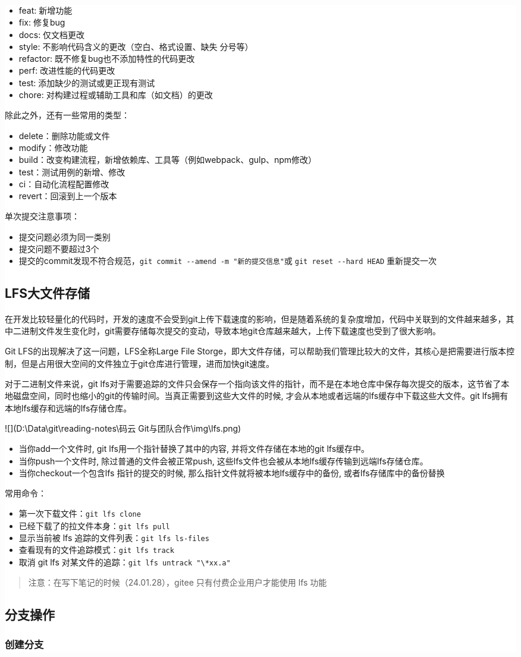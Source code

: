 - feat: 新增功能
- fix: 修复bug
- docs: 仅文档更改
- style: 不影响代码含义的更改（空白、格式设置、缺失 分号等）
- refactor: 既不修复bug也不添加特性的代码更改
- perf: 改进性能的代码更改
- test: 添加缺少的测试或更正现有测试
- chore: 对构建过程或辅助工具和库（如文档）的更改

除此之外，还有一些常用的类型：

- delete：删除功能或文件
- modify：修改功能
- build：改变构建流程，新增依赖库、工具等（例如webpack、gulp、npm修改）
- test：测试用例的新增、修改
- ci：自动化流程配置修改
- revert：回滚到上一个版本

单次提交注意事项：

- 提交问题必须为同一类别
- 提交问题不要超过3个
- 提交的commit发现不符合规范，`git commit --amend -m "新的提交信息"`或 `git reset --hard HEAD` 重新提交一次

## LFS大文件存储

在开发比较轻量化的代码时，开发的速度不会受到git上传下载速度的影响，但是随着系统的复杂度增加，代码中关联到的文件越来越多，其中二进制文件发生变化时，git需要存储每次提交的变动，导致本地git仓库越来越大，上传下载速度也受到了很大影响。

Git LFS的出现解决了这一问题，LFS全称Large File Storge，即大文件存储，可以帮助我们管理比较大的文件，其核心是把需要进行版本控制，但是占用很大空间的文件独立于git仓库进行管理，进而加快git速度。

对于二进制文件来说，git lfs对于需要追踪的文件只会保存一个指向该文件的指针，而不是在本地仓库中保存每次提交的版本，这节省了本地磁盘空间，同时也缩小的git的传输时间。当真正需要到这些大文件的时候, 才会从本地或者远端的lfs缓存中下载这些大文件。git lfs拥有本地lfs缓存和远端的lfs存储仓库。

![](D:\Data\git\reading-notes\码云 Git与团队合作\img\lfs.png)

- 当你add一个文件时, git lfs用一个指针替换了其中的内容, 并将文件存储在本地的git lfs缓存中。
- 当你push一个文件时, 除过普通的文件会被正常push, 这些lfs文件也会被从本地lfs缓存传输到远端lfs存储仓库。
- 当你checkout一个包含lfs 指针的提交的时候, 那么指针文件就将被本地lfs缓存中的备份, 或者lfs存储库中的备份替换

常用命令：

- 第一次下载文件：`git lfs clone`
- 已经下载了的拉文件本身：`git lfs pull`
- 显示当前被 lfs 追踪的文件列表：`git lfs ls-files`
- 查看现有的文件追踪模式：`git lfs track`
- 取消 git lfs 对某文件的追踪：`git lfs untrack "\*xx.a" `

> 注意：在写下笔记的时候（24.01.28），gitee 只有付费企业用户才能使用 lfs 功能

## 分支操作

### 创建分支
